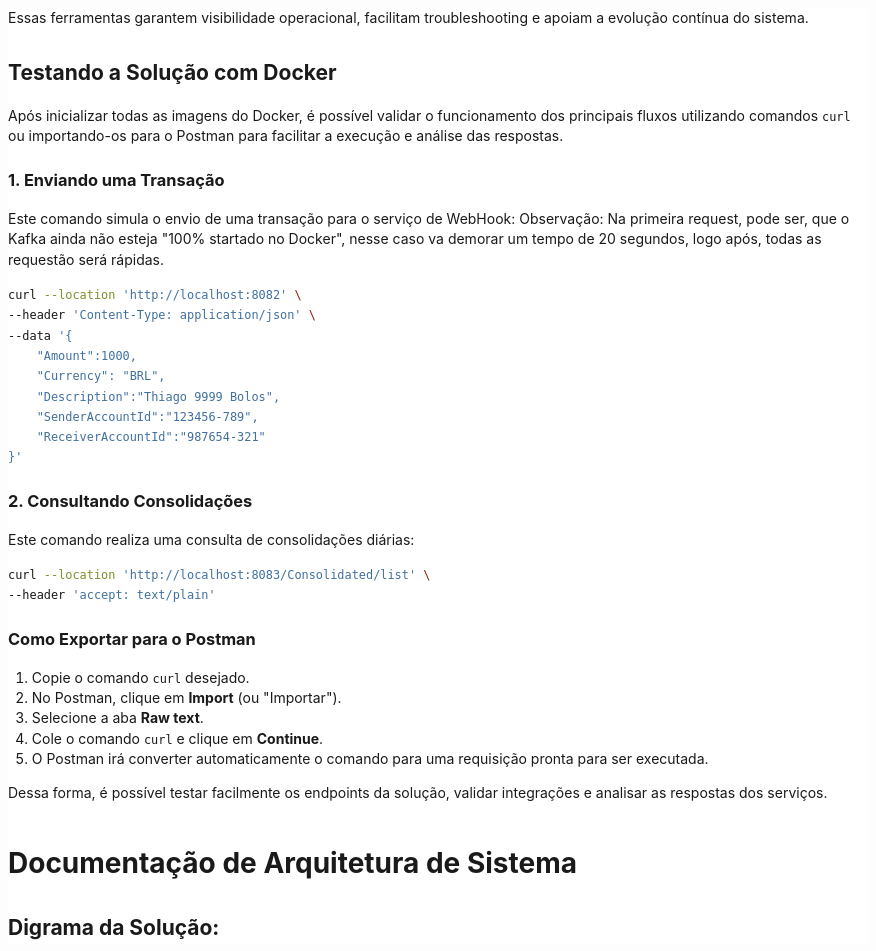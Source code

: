 Essas ferramentas garantem visibilidade operacional, facilitam troubleshooting e apoiam a evolução contínua do sistema.


## Testando a Solução com Docker

Após inicializar todas as imagens do Docker, é possível validar o funcionamento dos principais fluxos utilizando comandos `curl` ou importando-os para o Postman para facilitar a execução e análise das respostas.

### 1. Enviando uma Transação

Este comando simula o envio de uma transação para o serviço de WebHook:
Observação: Na primeira request, pode ser, que o Kafka ainda não esteja "100% startado no Docker", nesse caso va demorar um tempo de 20 segundos, logo após, todas as requestão será rápidas.

```bash
curl --location 'http://localhost:8082' \
--header 'Content-Type: application/json' \
--data '{
    "Amount":1000,
    "Currency": "BRL",
    "Description":"Thiago 9999 Bolos",
    "SenderAccountId":"123456-789",
    "ReceiverAccountId":"987654-321"
}'
```

### 2. Consultando Consolidações

Este comando realiza uma consulta de consolidações diárias:

```bash
curl --location 'http://localhost:8083/Consolidated/list' \
--header 'accept: text/plain'
```

### Como Exportar para o Postman

1. Copie o comando `curl` desejado.
2. No Postman, clique em **Import** (ou "Importar").
3. Selecione a aba **Raw text**.
4. Cole o comando `curl` e clique em **Continue**.
5. O Postman irá converter automaticamente o comando para uma requisição pronta para ser executada.

Dessa forma, é possível testar facilmente os endpoints da solução, validar integrações e analisar as respostas dos serviços.


# Documentação de Arquitetura de Sistema

## Digrama da Solução: